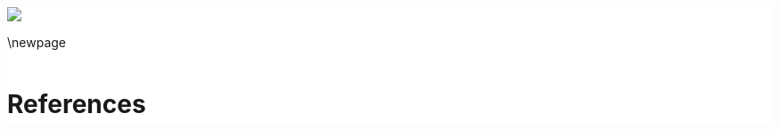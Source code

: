 <img src="R-jjseb3_files/figure-html/unnamed-chunk-76-2.png" style="display: block; margin: auto;" />


\newpage






# References


